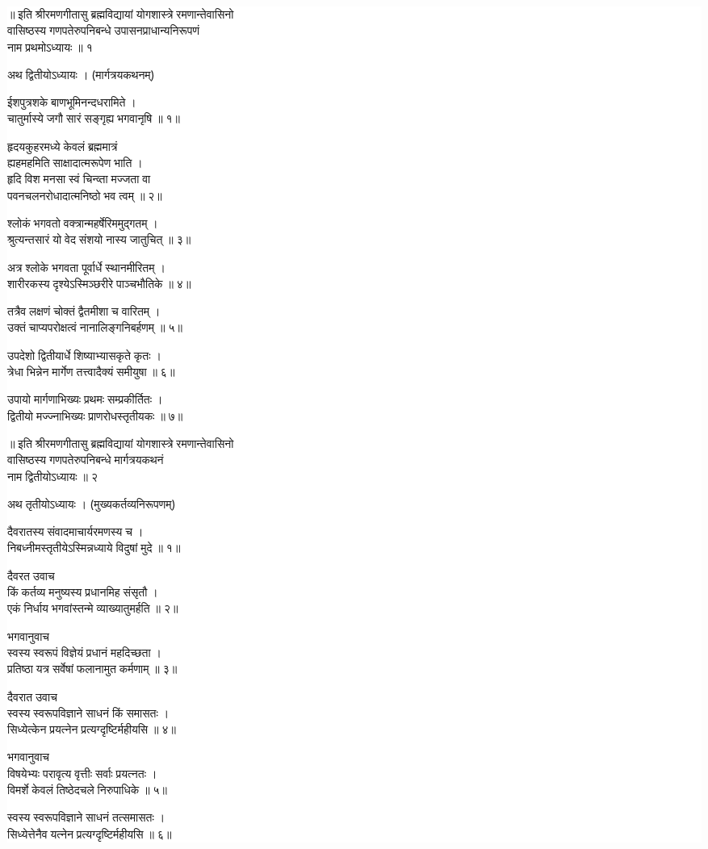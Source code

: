 ॥ इति श्रीरमणगीतासु ब्रह्मविद्यायां योगशास्त्रे रमणान्तेवासिनो  
वासिष्ठस्य गणपतेरुपनिबन्धे उपासनप्राधान्यनिरूपणं  
नाम प्रथमोऽध्यायः ॥ १  
  
  
  
अथ द्वितीयोऽध्यायः । (मार्गत्रयकथनम्)  
  
ईशपुत्रशके बाणभूमिनन्दधरामिते ।  
चातुर्मास्ये जगौ सारं सङ्गृह्य भगवानृषि ॥ १॥  
  
हृदयकुहरमध्ये केवलं ब्रह्ममात्रं  
ह्यहमहमिति साक्षादात्मरूपेण भाति ।  
हृदि विश मनसा स्वं चिन्व्ता मज्जता वा  
पवनचलनरोधादात्मनिष्ठो भव त्वम् ॥ २॥  
  
श्लोकं भगवतो वक्त्रान्महर्षेरिममुद्गतम् ।  
श्रुत्यन्तसारं यो वेद संशयो नास्य जातुचित् ॥ ३॥  
  
अत्र श्लोके भगवता पूर्वार्धे स्थानमीरितम् ।  
शारीरकस्य दृश्येऽस्मिञ्छरीरे पाञ्चभौतिके ॥ ४॥  
  
तत्रैव लक्षणं चोक्तं द्वैतमीशा च वारितम् ।  
उक्तं चाप्यपरोक्षत्वं नानालिङ्गनिबर्हणम् ॥ ५॥  
  
उपदेशो द्वितीयार्धे शिष्याभ्यासकृते कृतः ।  
त्रेधा भिन्नेन मार्गेण तत्त्वादैक्यं समीयुषा ॥ ६॥  
  
उपायो मार्गणाभिख्यः प्रथमः सम्प्रकीर्तितः ।  
द्वितीयो मज्ज्नाभिख्यः प्राणरोधस्तृतीयकः ॥ ७॥  
  
॥ इति श्रीरमणगीतासु ब्रह्मविद्यायां योगशास्त्रे रमणान्तेवासिनो  
वासिष्ठस्य गणपतेरुपनिबन्धे मार्गत्रयकथनं  
नाम द्वितीयोऽध्यायः ॥ २  
  
  
  
अथ तृतीयोऽध्यायः । (मुख्यकर्तव्यनिरूपणम्)  
  
दैवरातस्य संवादमाचार्यरमणस्य च ।  
निबध्नीमस्तृतीयेऽस्मिन्नध्याये विदुषां मुदे ॥ १॥  
  
दैवरत उवाच  
किं कर्तव्य मनुष्यस्य प्रधानमिह संसृतौ ।  
एकं निर्धाय भगवांस्तन्मे व्याख्यातुमर्हति ॥ २॥  
  
भगवानुवाच  
स्वस्य स्वरूपं विज्ञेयं प्रधानं महदिच्छता ।  
प्रतिष्ठा यत्र सर्वेषां फलानामुत कर्मणाम् ॥ ३॥  
  
दैवरात उवाच  
स्वस्य स्वरूपविज्ञाने साधनं किं समासतः ।  
सिध्येत्केन प्रयत्नेन प्रत्यग्दृष्टिर्महीयसि ॥ ४॥  
  
भगवानुवाच  
विषयेभ्यः परावृत्य वृत्तीः सर्वाः प्रयत्नतः ।  
विमर्शे केवलं तिष्ठेदचले निरुपाधिके ॥ ५॥  
  
स्वस्य स्वरूपविज्ञाने साधनं तत्समासतः ।  
सिध्येत्तेनैव यत्नेन प्रत्यग्दृष्टिर्महीयसि ॥ ६॥  
  